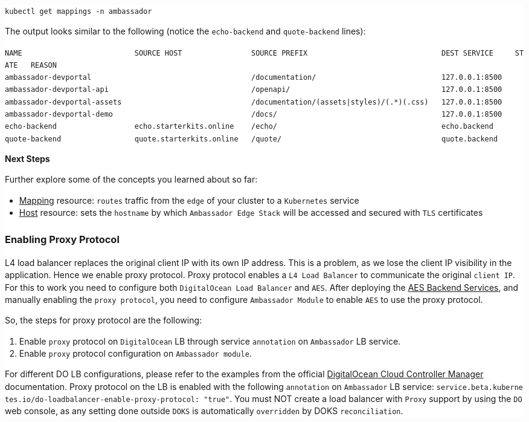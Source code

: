 ```shell
kubectl get mappings -n ambassador
```

The output looks similar to the following (notice the `echo-backend` and `quote-backend` lines):

```
NAME                          SOURCE HOST                SOURCE PREFIX                               DEST SERVICE     STATE   REASON
ambassador-devportal                                     /documentation/                             127.0.0.1:8500           
ambassador-devportal-api                                 /openapi/                                   127.0.0.1:8500           
ambassador-devportal-assets                              /documentation/(assets|styles)/(.*)(.css)   127.0.0.1:8500           
ambassador-devportal-demo                                /docs/                                      127.0.0.1:8500           
echo-backend                  echo.starterkits.online    /echo/                                      echo.backend             
quote-backend                 quote.starterkits.online   /quote/                                     quote.backend 
```

**Next Steps**

Further explore some of the concepts you learned about so far:

* [Mapping](https://www.getambassador.io/docs/edge-stack/1.13/topics/using/intro-mappings/) resource: `routes` traffic from the `edge` of your cluster to a `Kubernetes` service
* [Host](https://www.getambassador.io/docs/edge-stack/1.13/topics/running/host-crd/) resource: sets the `hostname` by which `Ambassador Edge Stack` will be accessed and secured with `TLS` certificates


### Enabling Proxy Protocol

L4 load balancer replaces the original client IP with its own IP address. This is a problem, as we lose the client IP visibility in the application. Hence we enable proxy protocol. Proxy protocol enables a `L4 Load Balancer` to communicate the original `client IP`. For this to work you need to configure both `DigitalOcean Load Balancer` and `AES`. After deploying the [AES Backend Services](#creating-aes-backend-services), and manually enabling the `proxy protocol`, you need to configure `Ambassador Module` to enable `AES` to use the proxy protocol. 

So, the steps for proxy protocol are the following:
1. Enable `proxy` protocol on `DigitalOcean` LB through service `annotation` on `Ambassador` LB service.
2. Enable `proxy` protocol configuration on `Ambassador module`. 

For different DO LB configurations, please refer to the examples from the official [DigitalOcean Cloud Controller Manager](https://github.com/digitalocean/digitalocean-cloud-controller-manager/tree/master/docs/controllers/services/examples) documentation. Proxy protocol on the LB is enabled with the following `annotation` on `Ambassador` LB service: `service.beta.kubernetes.io/do-loadbalancer-enable-proxy-protocol: "true"`. You must NOT create a load balancer with `Proxy` support by using the `DO` web console, as any setting done outside `DOKS` is automatically `overridden` by DOKS `reconciliation`. 
